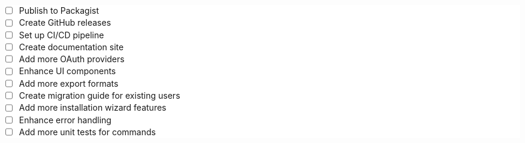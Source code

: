 - [ ] Publish to Packagist
- [ ] Create GitHub releases
- [ ] Set up CI/CD pipeline
- [ ] Create documentation site
- [ ] Add more OAuth providers
- [ ] Enhance UI components
- [ ] Add more export formats
- [ ] Create migration guide for existing users
- [ ] Add more installation wizard features
- [ ] Enhance error handling
- [ ] Add more unit tests for commands 
